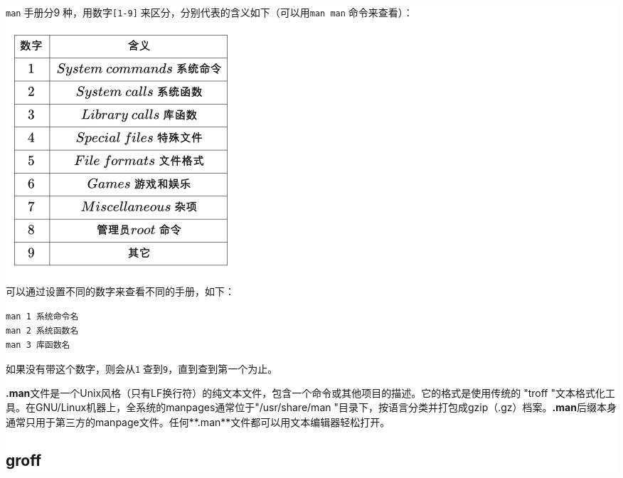`man` 手册分9 种，用数字`[1-9]` 来区分，分别代表的含义如下（可以用`man man` 命令来查看）：

<img src="img/Linux指南/image-20230404152845055.png" alt="image-20230404152845055" style="zoom:50%;" />

可以通过设置不同的数字来查看不同的手册，如下：

```text
man 1 系统命令名
man 2 系统函数名
man 3 库函数名
```

如果没有带这个数字，则会从`1` 查到`9`，直到查到第一个为止。

**.man**文件是一个Unix风格（只有LF换行符）的纯文本文件，包含一个命令或其他项目的描述。它的格式是使用传统的 "troff "文本格式化工具。在GNU/Linux机器上，全系统的manpages通常位于"/usr/share/man "目录下，按语言分类并打包成gzip（.gz）档案。**.man**后缀本身通常只用于第三方的manpage文件。任何**.man**文件都可以用文本编辑器轻松打开。

## groff
